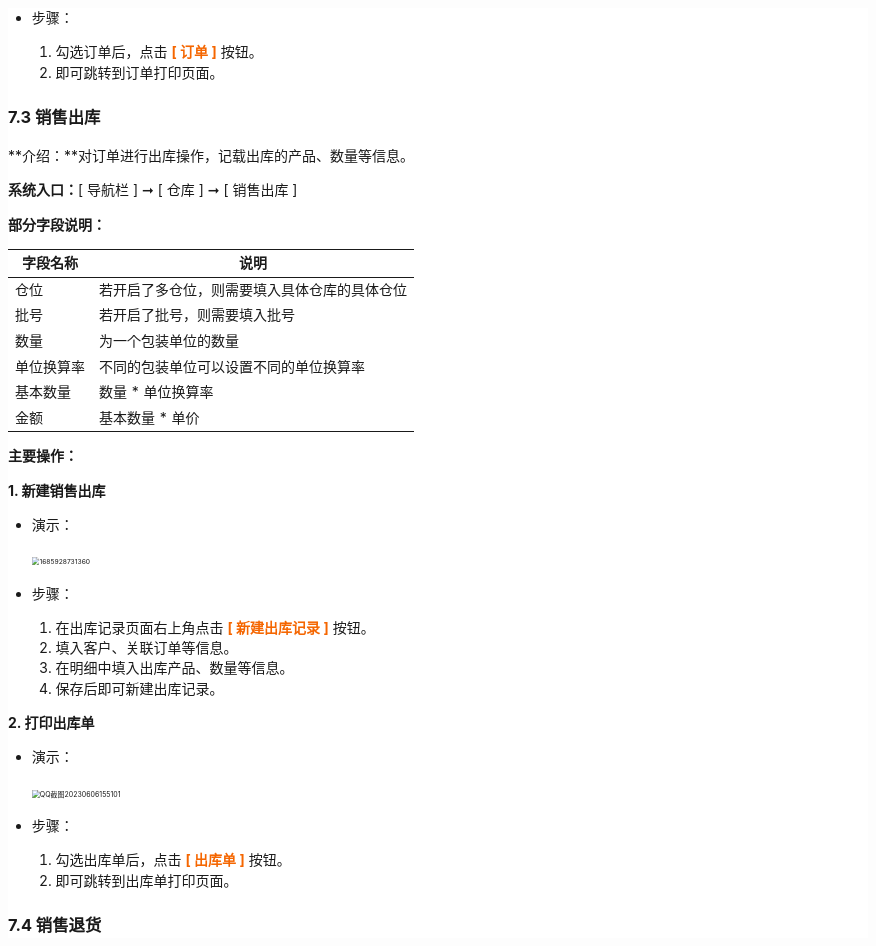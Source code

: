 * 步骤：

  1. 勾选订单后，点击 <font color="#F56600">**[ 订单 ]**</font> 按钮。
  2. 即可跳转到订单打印页面。



### 7.3 销售出库

**介绍：**对订单进行出库操作，记载出库的产品、数量等信息。

**系统入口：**[ 导航栏 ] ➞ [ 仓库 ] ➞ [ 销售出库 ]

**部分字段说明：**

| 字段名称   | 说明                                         |
| ---------- | -------------------------------------------- |
| 仓位       | 若开启了多仓位，则需要填入具体仓库的具体仓位 |
| 批号       | 若开启了批号，则需要填入批号                 |
| 数量       | 为一个包装单位的数量                         |
| 单位换算率 | 不同的包装单位可以设置不同的单位换算率       |
| 基本数量   | 数量 * 单位换算率                            |
| 金额       | 基本数量 * 单价                              |



**主要操作：**

**1. 新建销售出库**

* 演示：

  <img src="https://files.catbox.moe/7r4adm.png" alt="1685928731360" style="zoom:48%;" />

* 步骤：

  1. 在出库记录页面右上角点击 <font color="#F56600">**[ 新建出库记录 ]**</font> 按钮。
  2. 填入客户、关联订单等信息。
  3. 在明细中填入出库产品、数量等信息。
  4. 保存后即可新建出库记录。



**2. 打印出库单**

* 演示：

  <img src="https://files.catbox.moe/mcx3q7.png" alt="QQ截图20230606155101" style="zoom:50%;" />

* 步骤：

  1. 勾选出库单后，点击 <font color="#F56600">**[ 出库单 ]**</font> 按钮。
  2. 即可跳转到出库单打印页面。



### 7.4 销售退货
